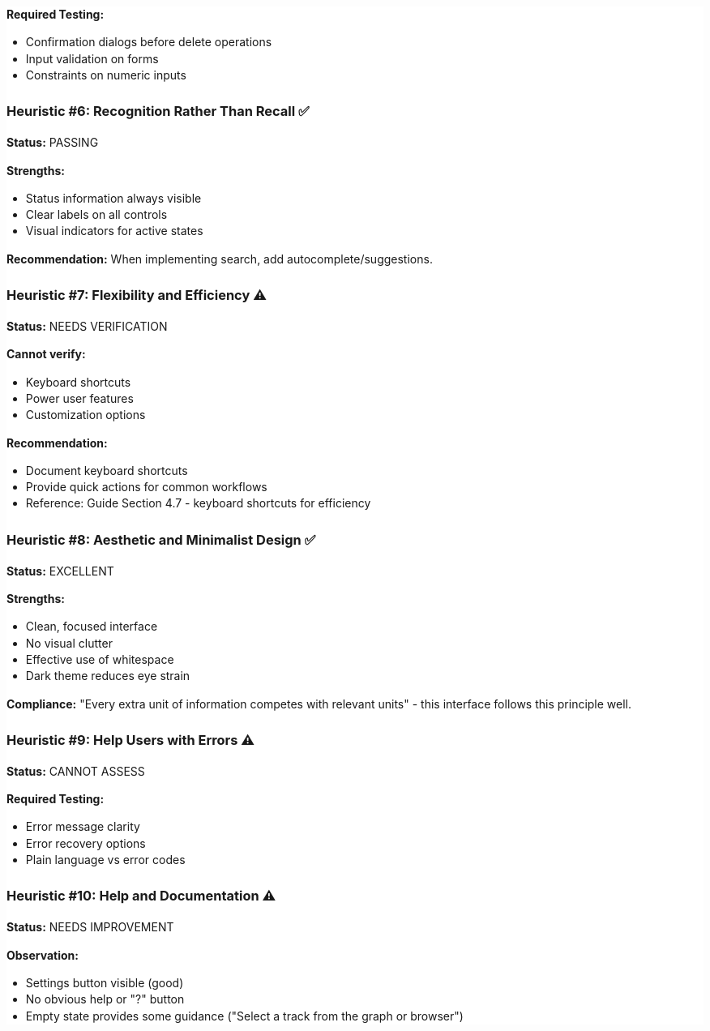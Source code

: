 **Required Testing:**
- Confirmation dialogs before delete operations
- Input validation on forms
- Constraints on numeric inputs

### Heuristic #6: Recognition Rather Than Recall ✅
**Status:** PASSING

**Strengths:**
- Status information always visible
- Clear labels on all controls
- Visual indicators for active states

**Recommendation:** When implementing search, add autocomplete/suggestions.

### Heuristic #7: Flexibility and Efficiency ⚠️
**Status:** NEEDS VERIFICATION

**Cannot verify:**
- Keyboard shortcuts
- Power user features
- Customization options

**Recommendation:**
- Document keyboard shortcuts
- Provide quick actions for common workflows
- Reference: Guide Section 4.7 - keyboard shortcuts for efficiency

### Heuristic #8: Aesthetic and Minimalist Design ✅
**Status:** EXCELLENT

**Strengths:**
- Clean, focused interface
- No visual clutter
- Effective use of whitespace
- Dark theme reduces eye strain

**Compliance:** "Every extra unit of information competes with relevant units" - this interface follows this principle well.

### Heuristic #9: Help Users with Errors ⚠️
**Status:** CANNOT ASSESS

**Required Testing:**
- Error message clarity
- Error recovery options
- Plain language vs error codes

### Heuristic #10: Help and Documentation ⚠️
**Status:** NEEDS IMPROVEMENT

**Observation:**
- Settings button visible (good)
- No obvious help or "?" button
- Empty state provides some guidance ("Select a track from the graph or browser")
